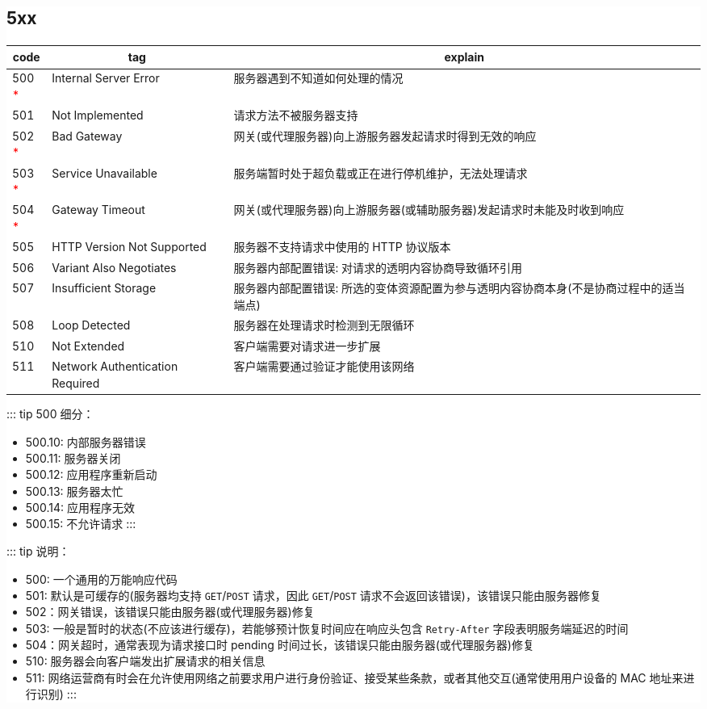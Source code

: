 
## 5xx

|code|tag|explain|
|-|-|-|
|500<font color="red">*</font>|Internal Server Error|服务器遇到不知道如何处理的情况|
|501|Not Implemented|请求方法不被服务器支持|
|502<font color="red">*</font>|Bad Gateway|网关(或代理服务器)向上游服务器发起请求时得到无效的响应|
|503<font color="red">*</font>|Service Unavailable|服务端暂时处于超负载或正在进行停机维护，无法处理请求|
|504<font color="red">*</font>|Gateway Timeout|网关(或代理服务器)向上游服务器(或辅助服务器)发起请求时未能及时收到响应|
|505|HTTP Version Not Supported|服务器不支持请求中使用的 HTTP 协议版本|
|506|Variant Also Negotiates|服务器内部配置错误: 对请求的透明内容协商导致循环引用|
|507|Insufficient Storage|服务器内部配置错误: 所选的变体资源配置为参与透明内容协商本身(不是协商过程中的适当端点)|
|508|Loop Detected|服务器在处理请求时检测到无限循环|
|510|Not Extended|客户端需要对请求进一步扩展|
|511|Network Authentication Required|客户端需要通过验证才能使用该网络|

::: tip 500 细分：
+ 500.10: 内部服务器错误
+ 500.11: 服务器关闭
+ 500.12: 应用程序重新启动
+ 500.13: 服务器太忙
+ 500.14: 应用程序无效
+ 500.15: 不允许请求
:::


::: tip 说明：
+ 500: 一个通用的万能响应代码
+ 501: 默认是可缓存的(服务器均支持 `GET`/`POST` 请求，因此 `GET`/`POST` 请求不会返回该错误)，该错误只能由服务器修复
+ 502：网关错误，该错误只能由服务器(或代理服务器)修复
+ 503: 一般是暂时的状态(不应该进行缓存)，若能够预计恢复时间应在响应头包含 `Retry-After` 字段表明服务端延迟的时间
+ 504：网关超时，通常表现为请求接口时 pending 时间过长，该错误只能由服务器(或代理服务器)修复
+ 510: 服务器会向客户端发出扩展请求的相关信息
+ 511: 网络运营商有时会在允许使用网络之前要求用户进行身份验证、接受某些条款，或者其他交互(通常使用用户设备的  MAC 地址来进行识别)
:::